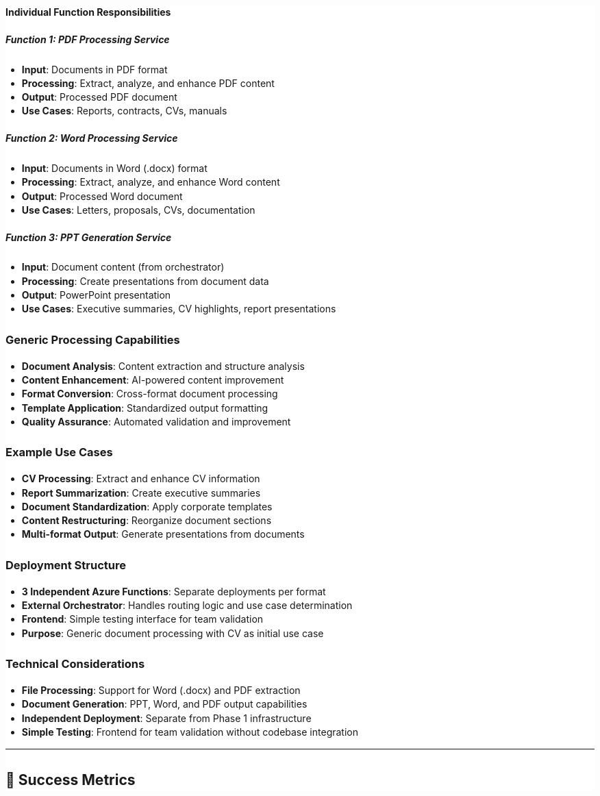 #### **Individual Function Responsibilities**

##### **Function 1: PDF Processing Service**
- **Input**: Documents in PDF format
- **Processing**: Extract, analyze, and enhance PDF content
- **Output**: Processed PDF document
- **Use Cases**: Reports, contracts, CVs, manuals

##### **Function 2: Word Processing Service**
- **Input**: Documents in Word (.docx) format
- **Processing**: Extract, analyze, and enhance Word content
- **Output**: Processed Word document
- **Use Cases**: Letters, proposals, CVs, documentation

##### **Function 3: PPT Generation Service**
- **Input**: Document content (from orchestrator)
- **Processing**: Create presentations from document data
- **Output**: PowerPoint presentation
- **Use Cases**: Executive summaries, CV highlights, report presentations

### **Generic Processing Capabilities**
- **Document Analysis**: Content extraction and structure analysis
- **Content Enhancement**: AI-powered content improvement
- **Format Conversion**: Cross-format document processing
- **Template Application**: Standardized output formatting
- **Quality Assurance**: Automated validation and improvement

### **Example Use Cases**
- **CV Processing**: Extract and enhance CV information
- **Report Summarization**: Create executive summaries
- **Document Standardization**: Apply corporate templates
- **Content Restructuring**: Reorganize document sections
- **Multi-format Output**: Generate presentations from documents

### **Deployment Structure**
- **3 Independent Azure Functions**: Separate deployments per format
- **External Orchestrator**: Handles routing logic and use case determination
- **Frontend**: Simple testing interface for team validation
- **Purpose**: Generic document processing with CV as initial use case

### **Technical Considerations**
- **File Processing**: Support for Word (.docx) and PDF extraction
- **Document Generation**: PPT, Word, and PDF output capabilities
- **Independent Deployment**: Separate from Phase 1 infrastructure
- **Simple Testing**: Frontend for team validation without codebase integration

---

## 🎯 **Success Metrics**
